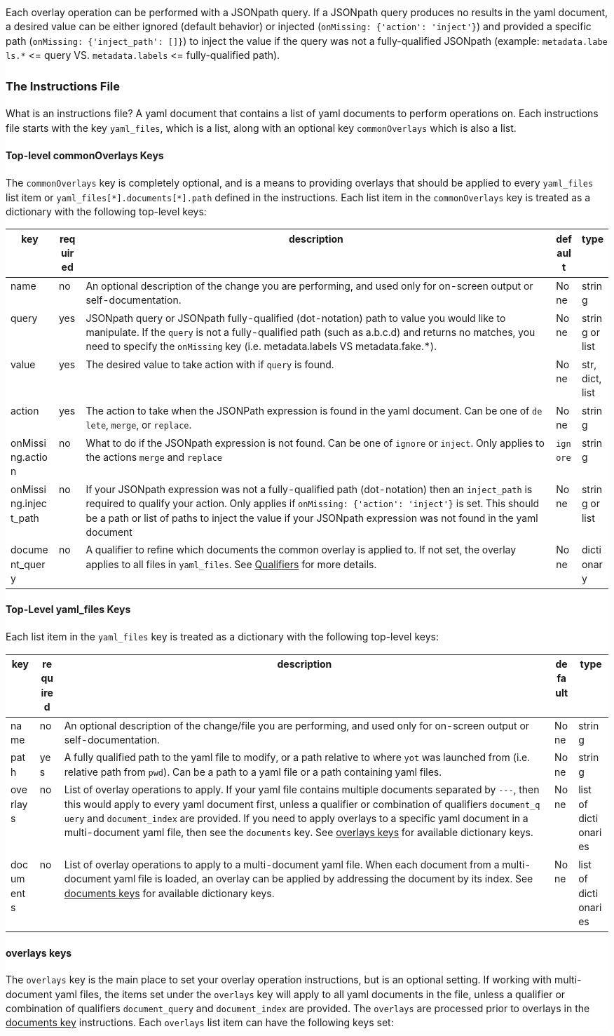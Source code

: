 Each overlay operation can be performed with a JSONpath query.  If a JSONpath query produces no results in the yaml document, a desired value can be either ignored (default behavior) or injected (`onMissing: {'action': 'inject'}`) and provided a specific path (`onMissing: {'inject_path': []}`) to inject the value if the query was not a fully-qualified JSONpath (example: `metadata.labels.*` <= query VS. `metadata.labels` <= fully-qualified path).

### The Instructions File

What is an instructions file?  A yaml document that contains a list of yaml documents to perform operations on.  Each instructions file starts with the key `yaml_files`, which is a list, along with an optional key `commonOverlays` which is also a list.

#### Top-level commonOverlays Keys

The `commonOverlays` key is completely optional, and is a means to providing overlays that should be applied to every `yaml_files` list item or `yaml_files[*].documents[*].path` defined in the instructions. Each list item in the `commonOverlays` key is treated as a dictionary with the following top-level keys:

| key | required | description | default | type |
| --- | --- | --- | --- | --- |
| name | no | An optional description of the change you are performing, and used only for on-screen output or self-documentation. | None | string |
| query | yes | JSONpath query or JSONpath fully-qualified (dot-notation) path to value you would like to manipulate. If the `query` is not a fully-qualified path (such as a.b.c.d) and returns no matches, you need to specify the `onMissing` key (i.e. metadata.labels VS metadata.fake.*). | None | string or list|
| value | yes | The desired value to take action with if `query` is found. | None | str, dict, list |
| action | yes | The action to take when the JSONPath expression is found in the yaml document. Can be one of `delete`, `merge`, or `replace`. | None | string |
| onMissing.action | no | What to do if the JSONpath expression is not found. Can be one of `ignore` or `inject`. Only applies to the actions `merge` and `replace`| `ignore` | string |
| onMissing.inject_path | no | If your JSONpath expression was not a fully-qualified path (dot-notation) then an `inject_path` is required to qualify your action. Only applies if `onMissing: {'action': 'inject'}` is set. This should be a path or list of paths to inject the value if your JSONpath expression was not found in the yaml document | None | string or list |
| document_query | no | A qualifier to refine which documents the common overlay is applied to.  If not set, the overlay applies to all files in `yaml_files`.  See [Qualifiers](#qualifiers) for more details. | None | dictionary |

#### Top-Level yaml_files Keys

Each list item in the `yaml_files` key is treated as a dictionary with the following top-level keys:

| key | required | description | default | type |
| --- | --- | --- | --- | --- |
| name | no | An optional description of the change/file you are performing, and used only for on-screen output or self-documentation. | None | string |
| path | yes | A fully qualified path to the yaml file to modify, or a path relative to where `yot` was launched from (i.e. relative path from `pwd`). Can be a path to a yaml file or a path containing yaml files. | None | string |
| overlays | no | List of overlay operations to apply. If your yaml file contains multiple documents separated by `---`, then this would apply to every yaml document first, unless a qualifier or combination of qualifiers `document_query` and `document_index` are provided.  If you need to apply overlays to a specific yaml document in a multi-document yaml file, then see the `documents` key. See [overlays keys](#overlays-keys) for available dictionary keys. | None | list of dictionaries |
| documents | no | List of overlay operations to apply to a multi-document yaml file.  When each document from a multi-document yaml file is loaded, an overlay can be applied by addressing the document by its index.  See [documents keys](#documents-keys) for available dictionary keys. | None | list of dictionaries |

#### overlays keys

The `overlays` key is the main place to set your overlay operation instructions, but is an optional setting.  If working with multi-document yaml files, the items set under the `overlays` key will apply to all yaml documents in the file, unless a qualifier or combination of qualifiers `document_query` and `document_index` are provided. The `overlays` are processed prior to overlays in the [documents key](#documents-keys) instructions.  Each `overlays` list item can have the following keys set:

